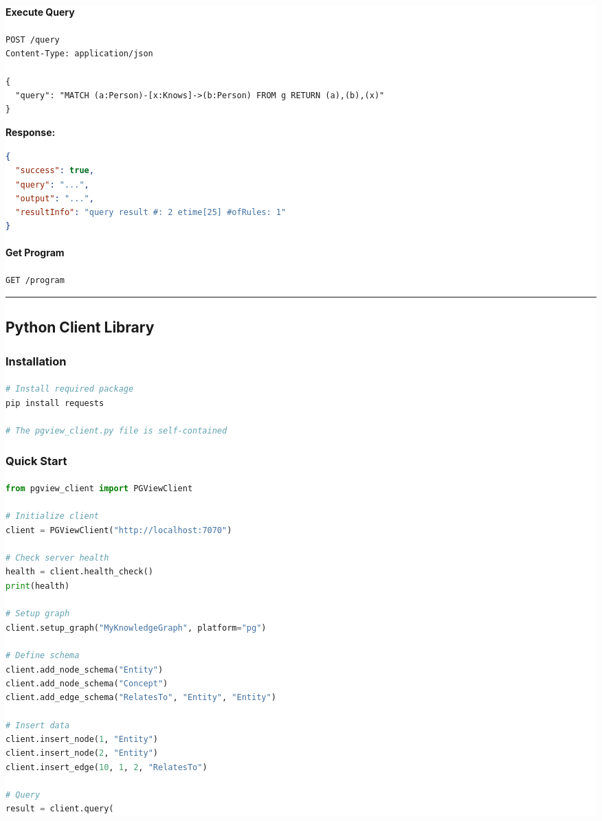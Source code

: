 #### Execute Query
```http
POST /query
Content-Type: application/json

{
  "query": "MATCH (a:Person)-[x:Knows]->(b:Person) FROM g RETURN (a),(b),(x)"
}
```

**Response:**
```json
{
  "success": true,
  "query": "...",
  "output": "...",
  "resultInfo": "query result #: 2 etime[25] #ofRules: 1"
}
```

#### Get Program
```http
GET /program
```

---

## Python Client Library

### Installation

```bash
# Install required package
pip install requests

# The pgview_client.py file is self-contained
```

### Quick Start

```python
from pgview_client import PGViewClient

# Initialize client
client = PGViewClient("http://localhost:7070")

# Check server health
health = client.health_check()
print(health)

# Setup graph
client.setup_graph("MyKnowledgeGraph", platform="pg")

# Define schema
client.add_node_schema("Entity")
client.add_node_schema("Concept")
client.add_edge_schema("RelatesTo", "Entity", "Entity")

# Insert data
client.insert_node(1, "Entity")
client.insert_node(2, "Entity")
client.insert_edge(10, 1, 2, "RelatesTo")

# Query
result = client.query(
```